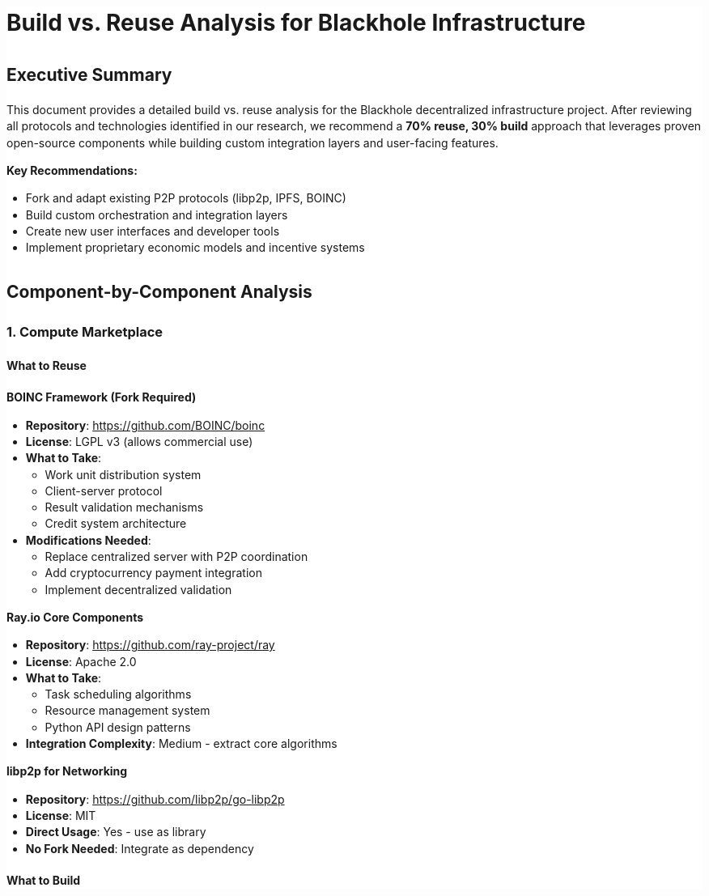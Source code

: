# Build vs. Reuse Analysis for Blackhole Infrastructure

## Executive Summary

This document provides a detailed build vs. reuse analysis for the Blackhole decentralized infrastructure project. After reviewing all protocols and technologies identified in our research, we recommend a **70% reuse, 30% build** approach that leverages proven open-source components while building custom integration layers and user-facing features.

**Key Recommendations:**
- Fork and adapt existing P2P protocols (libp2p, IPFS, BOINC)
- Build custom orchestration and integration layers
- Create new user interfaces and developer tools
- Implement proprietary economic models and incentive systems

## Component-by-Component Analysis

### 1. Compute Marketplace

#### What to Reuse

**BOINC Framework (Fork Required)**
- **Repository**: https://github.com/BOINC/boinc
- **License**: LGPL v3 (allows commercial use)
- **What to Take**:
  - Work unit distribution system
  - Client-server protocol
  - Result validation mechanisms
  - Credit system architecture
- **Modifications Needed**:
  - Replace centralized server with P2P coordination
  - Add cryptocurrency payment integration
  - Implement decentralized validation

**Ray.io Core Components**
- **Repository**: https://github.com/ray-project/ray
- **License**: Apache 2.0
- **What to Take**:
  - Task scheduling algorithms
  - Resource management system
  - Python API design patterns
- **Integration Complexity**: Medium - extract core algorithms

**libp2p for Networking**
- **Repository**: https://github.com/libp2p/go-libp2p
- **License**: MIT
- **Direct Usage**: Yes - use as library
- **No Fork Needed**: Integrate as dependency

#### What to Build
